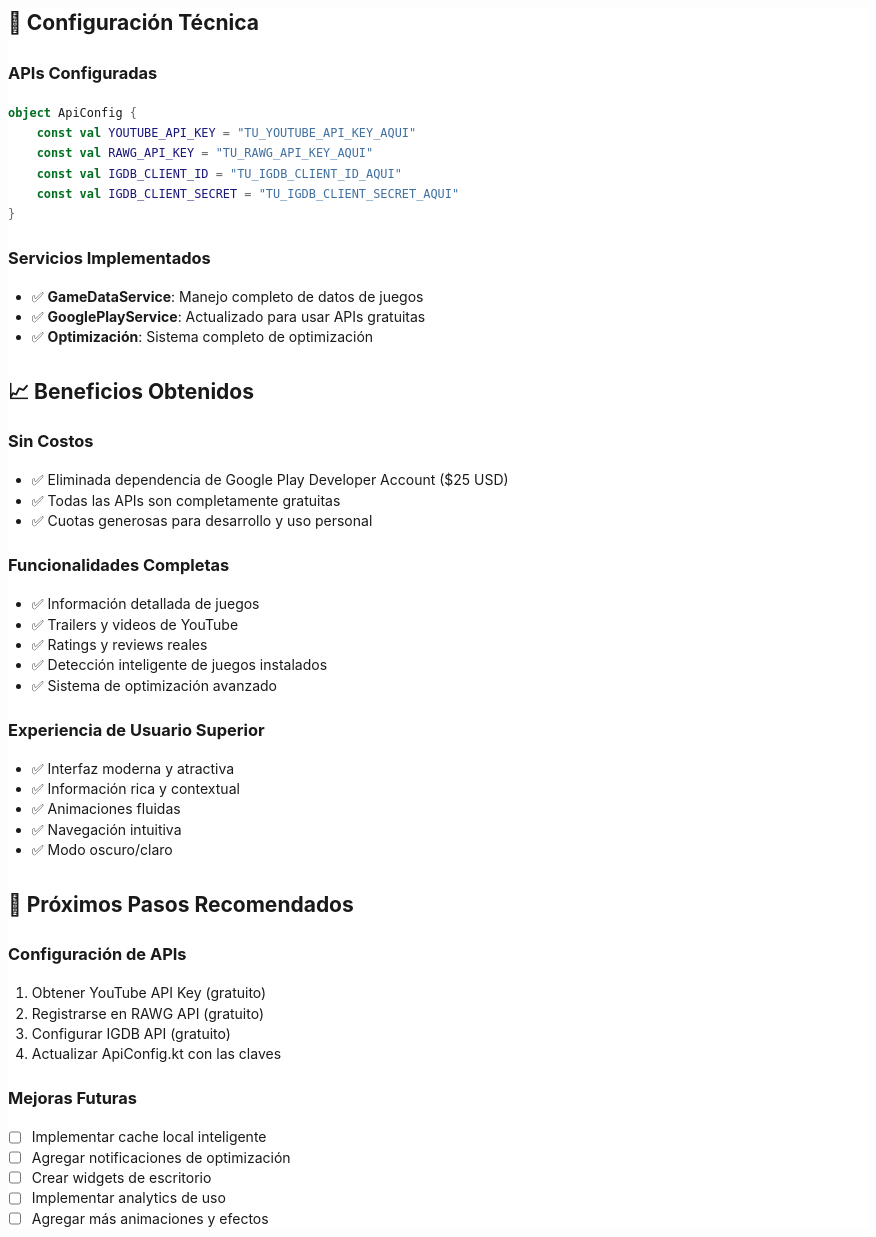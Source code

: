 ## 🔧 **Configuración Técnica**

### **APIs Configuradas**
```kotlin
object ApiConfig {
    const val YOUTUBE_API_KEY = "TU_YOUTUBE_API_KEY_AQUI"
    const val RAWG_API_KEY = "TU_RAWG_API_KEY_AQUI"
    const val IGDB_CLIENT_ID = "TU_IGDB_CLIENT_ID_AQUI"
    const val IGDB_CLIENT_SECRET = "TU_IGDB_CLIENT_SECRET_AQUI"
}
```

### **Servicios Implementados**
- ✅ **GameDataService**: Manejo completo de datos de juegos
- ✅ **GooglePlayService**: Actualizado para usar APIs gratuitas
- ✅ **Optimización**: Sistema completo de optimización

## 📈 **Beneficios Obtenidos**

### **Sin Costos**
- ✅ Eliminada dependencia de Google Play Developer Account ($25 USD)
- ✅ Todas las APIs son completamente gratuitas
- ✅ Cuotas generosas para desarrollo y uso personal

### **Funcionalidades Completas**
- ✅ Información detallada de juegos
- ✅ Trailers y videos de YouTube
- ✅ Ratings y reviews reales
- ✅ Detección inteligente de juegos instalados
- ✅ Sistema de optimización avanzado

### **Experiencia de Usuario Superior**
- ✅ Interfaz moderna y atractiva
- ✅ Información rica y contextual
- ✅ Animaciones fluidas
- ✅ Navegación intuitiva
- ✅ Modo oscuro/claro

## 🎯 **Próximos Pasos Recomendados**

### **Configuración de APIs**
1. Obtener YouTube API Key (gratuito)
2. Registrarse en RAWG API (gratuito)
3. Configurar IGDB API (gratuito)
4. Actualizar ApiConfig.kt con las claves

### **Mejoras Futuras**
- [ ] Implementar cache local inteligente
- [ ] Agregar notificaciones de optimización
- [ ] Crear widgets de escritorio
- [ ] Implementar analytics de uso
- [ ] Agregar más animaciones y efectos
